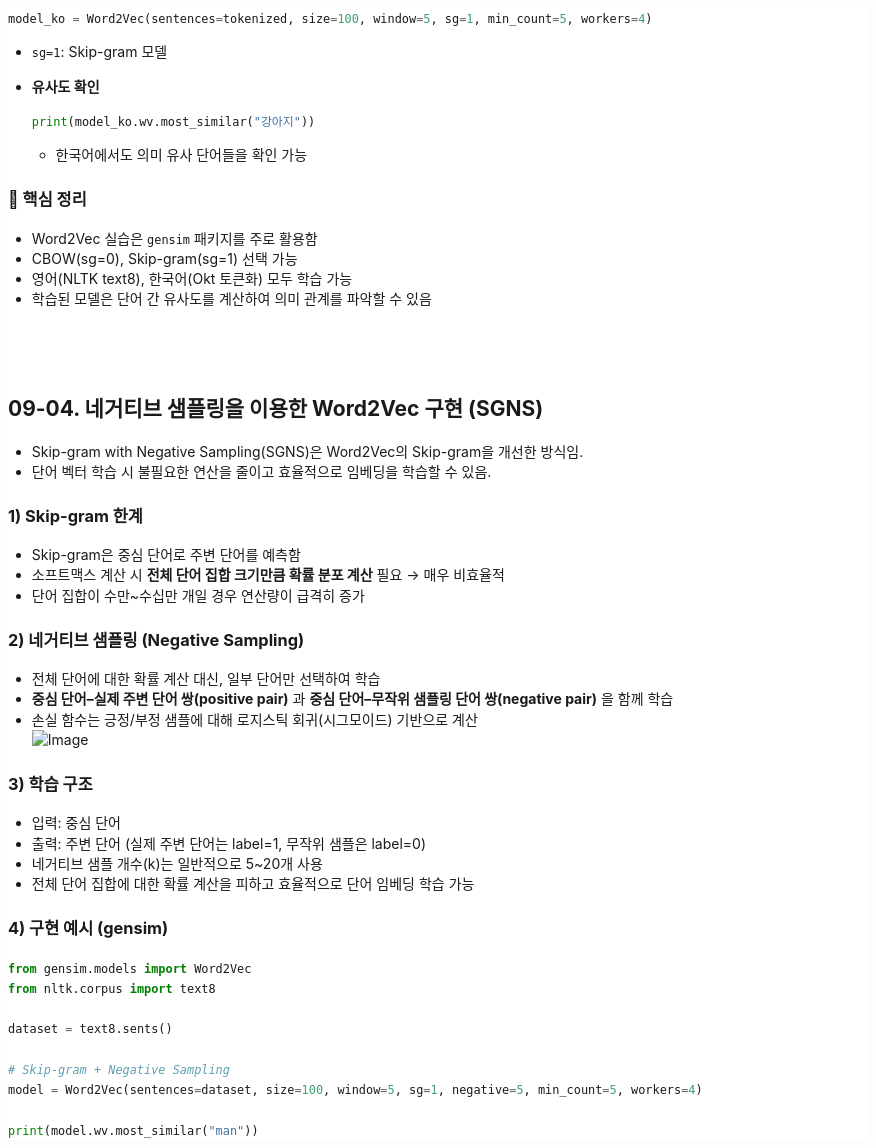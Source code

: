   ```python
  model_ko = Word2Vec(sentences=tokenized, size=100, window=5, sg=1, min_count=5, workers=4)
  ```

  * `sg=1`: Skip-gram 모델
* **유사도 확인**

  ```python
  print(model_ko.wv.most_similar("강아지"))
  ```

  * 한국어에서도 의미 유사 단어들을 확인 가능

### 📌 핵심 정리

* Word2Vec 실습은 `gensim` 패키지를 주로 활용함
* CBOW(sg=0), Skip-gram(sg=1) 선택 가능
* 영어(NLTK text8), 한국어(Okt 토큰화) 모두 학습 가능
* 학습된 모델은 단어 간 유사도를 계산하여 의미 관계를 파악할 수 있음

<br><Br>

## 09-04. 네거티브 샘플링을 이용한 Word2Vec 구현 (SGNS)<br>

* Skip-gram with Negative Sampling(SGNS)은 Word2Vec의 Skip-gram을 개선한 방식임.
* 단어 벡터 학습 시 불필요한 연산을 줄이고 효율적으로 임베딩을 학습할 수 있음.

### 1) Skip-gram 한계

* Skip-gram은 중심 단어로 주변 단어를 예측함
* 소프트맥스 계산 시 **전체 단어 집합 크기만큼 확률 분포 계산** 필요 → 매우 비효율적
* 단어 집합이 수만~수십만 개일 경우 연산량이 급격히 증가

### 2) 네거티브 샘플링 (Negative Sampling)

* 전체 단어에 대한 확률 계산 대신, 일부 단어만 선택하여 학습
* **중심 단어–실제 주변 단어 쌍(positive pair)** 과
  **중심 단어–무작위 샘플링 단어 쌍(negative pair)** 을 함께 학습
* 손실 함수는 긍정/부정 샘플에 대해 로지스틱 회귀(시그모이드) 기반으로 계산<br>
<img width="533" height="372" alt="Image" src="https://github.com/user-attachments/assets/0d30a330-a5ec-4346-9af5-dece86007775" /><br>

### 3) 학습 구조

* 입력: 중심 단어
* 출력: 주변 단어 (실제 주변 단어는 label=1, 무작위 샘플은 label=0)
* 네거티브 샘플 개수(k)는 일반적으로 5~20개 사용
* 전체 단어 집합에 대한 확률 계산을 피하고 효율적으로 단어 임베딩 학습 가능

### 4) 구현 예시 (gensim)

```python
from gensim.models import Word2Vec
from nltk.corpus import text8

dataset = text8.sents()

# Skip-gram + Negative Sampling
model = Word2Vec(sentences=dataset, size=100, window=5, sg=1, negative=5, min_count=5, workers=4)

print(model.wv.most_similar("man"))
```
